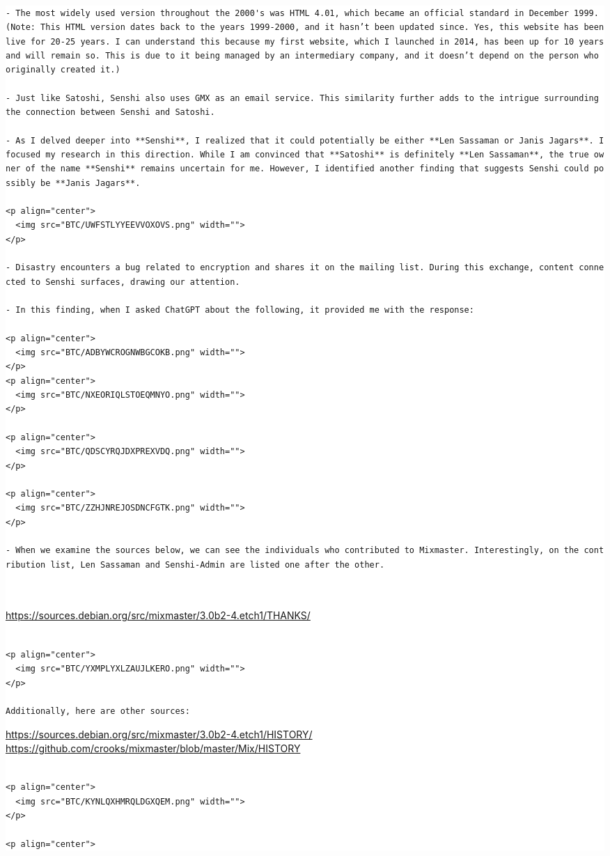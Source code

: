 ```
- The most widely used version throughout the 2000's was HTML 4.01, which became an official standard in December 1999. (Note: This HTML version dates back to the years 1999-2000, and it hasn’t been updated since. Yes, this website has been live for 20-25 years. I can understand this because my first website, which I launched in 2014, has been up for 10 years and will remain so. This is due to it being managed by an intermediary company, and it doesn’t depend on the person who originally created it.)

- Just like Satoshi, Senshi also uses GMX as an email service. This similarity further adds to the intrigue surrounding the connection between Senshi and Satoshi.

- As I delved deeper into **Senshi**, I realized that it could potentially be either **Len Sassaman or Janis Jagars**. I focused my research in this direction. While I am convinced that **Satoshi** is definitely **Len Sassaman**, the true owner of the name **Senshi** remains uncertain for me. However, I identified another finding that suggests Senshi could possibly be **Janis Jagars**.

<p align="center">
  <img src="BTC/UWFSTLYYEEVVOXOVS.png" width="">
</p>

- Disastry encounters a bug related to encryption and shares it on the mailing list. During this exchange, content connected to Senshi surfaces, drawing our attention.

- In this finding, when I asked ChatGPT about the following, it provided me with the response:

<p align="center">
  <img src="BTC/ADBYWCROGNWBGCOKB.png" width="">
</p>
<p align="center">
  <img src="BTC/NXEORIQLSTOEQMNYO.png" width="">
</p>

<p align="center">
  <img src="BTC/QDSCYRQJDXPREXVDQ.png" width="">
</p>

<p align="center">
  <img src="BTC/ZZHJNREJOSDNCFGTK.png" width="">
</p>

- When we examine the sources below, we can see the individuals who contributed to Mixmaster. Interestingly, on the contribution list, Len Sassaman and Senshi-Admin are listed one after the other.



```
https://sources.debian.org/src/mixmaster/3.0b2-4.etch1/THANKS/
```

<p align="center">
  <img src="BTC/YXMPLYXLZAUJLKERO.png" width="">
</p>

Additionally, here are other sources:

```
https://sources.debian.org/src/mixmaster/3.0b2-4.etch1/HISTORY/
https://github.com/crooks/mixmaster/blob/master/Mix/HISTORY
```

<p align="center">
  <img src="BTC/KYNLQXHMRQLDGXQEM.png" width="">
</p>

<p align="center">
```